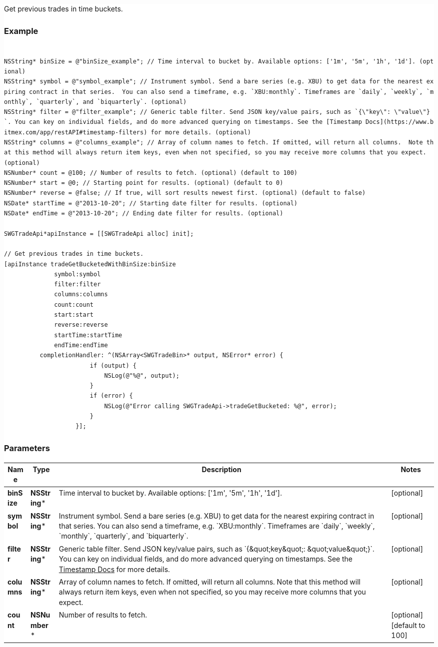 Get previous trades in time buckets.

### Example 
```objc

NSString* binSize = @"binSize_example"; // Time interval to bucket by. Available options: ['1m', '5m', '1h', '1d']. (optional)
NSString* symbol = @"symbol_example"; // Instrument symbol. Send a bare series (e.g. XBU) to get data for the nearest expiring contract in that series.  You can also send a timeframe, e.g. `XBU:monthly`. Timeframes are `daily`, `weekly`, `monthly`, `quarterly`, and `biquarterly`. (optional)
NSString* filter = @"filter_example"; // Generic table filter. Send JSON key/value pairs, such as `{\"key\": \"value\"}`. You can key on individual fields, and do more advanced querying on timestamps. See the [Timestamp Docs](https://www.bitmex.com/app/restAPI#timestamp-filters) for more details. (optional)
NSString* columns = @"columns_example"; // Array of column names to fetch. If omitted, will return all columns.  Note that this method will always return item keys, even when not specified, so you may receive more columns that you expect. (optional)
NSNumber* count = @100; // Number of results to fetch. (optional) (default to 100)
NSNumber* start = @0; // Starting point for results. (optional) (default to 0)
NSNumber* reverse = @false; // If true, will sort results newest first. (optional) (default to false)
NSDate* startTime = @"2013-10-20"; // Starting date filter for results. (optional)
NSDate* endTime = @"2013-10-20"; // Ending date filter for results. (optional)

SWGTradeApi*apiInstance = [[SWGTradeApi alloc] init];

// Get previous trades in time buckets.
[apiInstance tradeGetBucketedWithBinSize:binSize
              symbol:symbol
              filter:filter
              columns:columns
              count:count
              start:start
              reverse:reverse
              startTime:startTime
              endTime:endTime
          completionHandler: ^(NSArray<SWGTradeBin>* output, NSError* error) {
                        if (output) {
                            NSLog(@"%@", output);
                        }
                        if (error) {
                            NSLog(@"Error calling SWGTradeApi->tradeGetBucketed: %@", error);
                        }
                    }];
```

### Parameters

Name | Type | Description  | Notes
------------- | ------------- | ------------- | -------------
 **binSize** | **NSString***| Time interval to bucket by. Available options: [&#39;1m&#39;, &#39;5m&#39;, &#39;1h&#39;, &#39;1d&#39;]. | [optional] 
 **symbol** | **NSString***| Instrument symbol. Send a bare series (e.g. XBU) to get data for the nearest expiring contract in that series.  You can also send a timeframe, e.g. &#x60;XBU:monthly&#x60;. Timeframes are &#x60;daily&#x60;, &#x60;weekly&#x60;, &#x60;monthly&#x60;, &#x60;quarterly&#x60;, and &#x60;biquarterly&#x60;. | [optional] 
 **filter** | **NSString***| Generic table filter. Send JSON key/value pairs, such as &#x60;{\&quot;key\&quot;: \&quot;value\&quot;}&#x60;. You can key on individual fields, and do more advanced querying on timestamps. See the [Timestamp Docs](https://www.bitmex.com/app/restAPI#timestamp-filters) for more details. | [optional] 
 **columns** | **NSString***| Array of column names to fetch. If omitted, will return all columns.  Note that this method will always return item keys, even when not specified, so you may receive more columns that you expect. | [optional] 
 **count** | **NSNumber***| Number of results to fetch. | [optional] [default to 100]